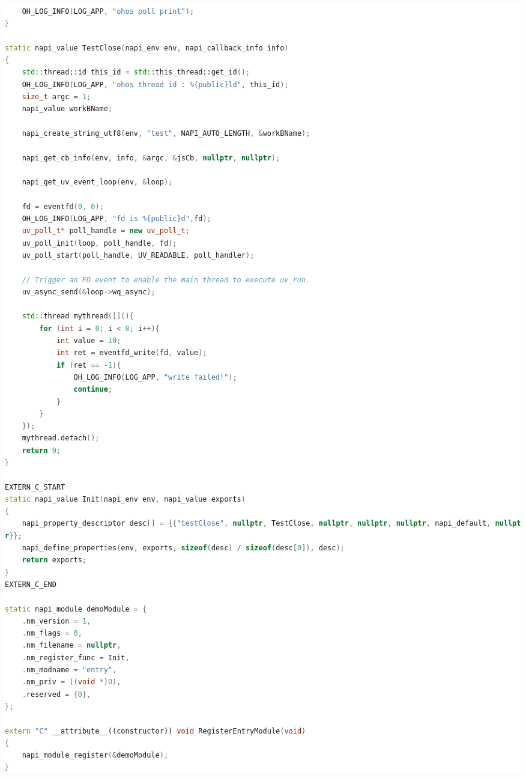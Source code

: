 ```cpp
    OH_LOG_INFO(LOG_APP, "ohos poll print");
}

static napi_value TestClose(napi_env env, napi_callback_info info)
{
    std::thread::id this_id = std::this_thread::get_id();
    OH_LOG_INFO(LOG_APP, "ohos thread id : %{public}ld", this_id);
    size_t argc = 1;
    napi_value workBName;
    
    napi_create_string_utf8(env, "test", NAPI_AUTO_LENGTH, &workBName);
    
    napi_get_cb_info(env, info, &argc, &jsCb, nullptr, nullptr);

    napi_get_uv_event_loop(env, &loop);

    fd = eventfd(0, 0);
    OH_LOG_INFO(LOG_APP, "fd is %{public}d",fd);
    uv_poll_t* poll_handle = new uv_poll_t;
    uv_poll_init(loop, poll_handle, fd);
    uv_poll_start(poll_handle, UV_READABLE, poll_handler);

    // Trigger an FD event to enable the main thread to execute uv_run.
    uv_async_send(&loop->wq_async);
    
    std::thread mythread([](){
        for (int i = 0; i < 8; i++){
            int value = 10;
            int ret = eventfd_write(fd, value);
            if (ret == -1){
                OH_LOG_INFO(LOG_APP, "write failed!");
                continue;
            }
        }
    });
    mythread.detach();
    return 0;
}

EXTERN_C_START
static napi_value Init(napi_env env, napi_value exports)
{
    napi_property_descriptor desc[] = {{"testClose", nullptr, TestClose, nullptr, nullptr, nullptr, napi_default, nullptr}};
    napi_define_properties(env, exports, sizeof(desc) / sizeof(desc[0]), desc);
    return exports;
}
EXTERN_C_END
    
static napi_module demoModule = {
    .nm_version = 1,
    .nm_flags = 0,
    .nm_filename = nullptr,
    .nm_register_func = Init,
    .nm_modname = "entry",
    .nm_priv = ((void *)0),
    .reserved = {0},
};

extern "C" __attribute__((constructor)) void RegisterEntryModule(void)
{
    napi_module_register(&demoModule);
}
```